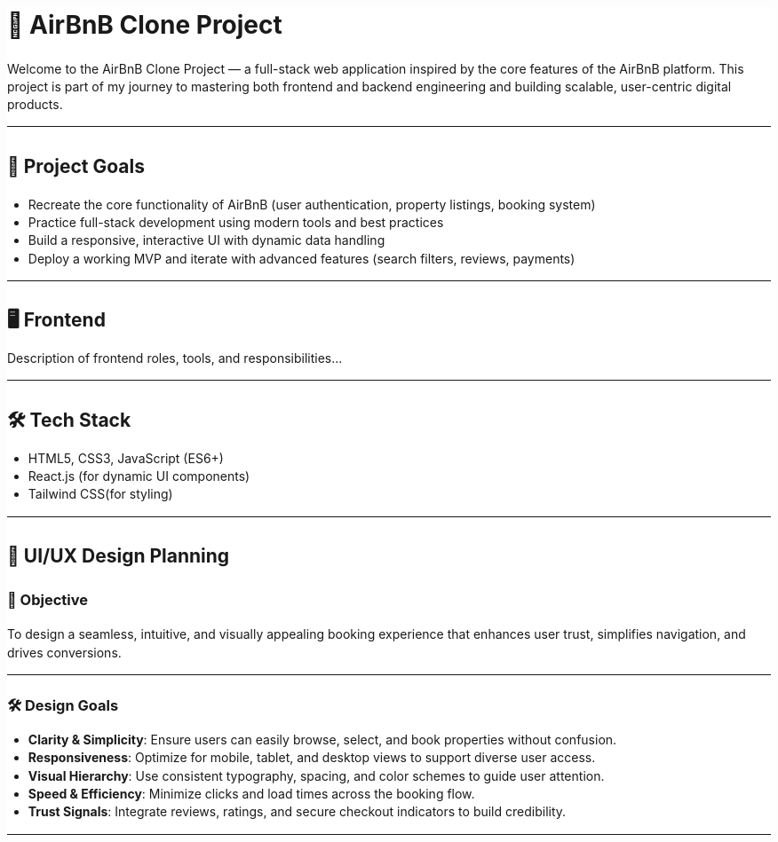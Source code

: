 # 🏡 AirBnB Clone Project

Welcome to the AirBnB Clone Project — a full-stack web application inspired by the core features of the AirBnB platform. This project is part of my journey to mastering both frontend and backend engineering and building scalable, user-centric digital products.

---

## 🚀 Project Goals

- Recreate the core functionality of AirBnB (user authentication, property listings, booking system)
- Practice full-stack development using modern tools and best practices
- Build a responsive, interactive UI with dynamic data handling
- Deploy a working MVP and iterate with advanced features (search filters, reviews, payments)

---

## 🖥️ Frontend
Description of frontend roles, tools, and responsibilities...

---

## 🛠️ Tech Stack

- HTML5, CSS3, JavaScript (ES6+)
- React.js (for dynamic UI components)
- Tailwind CSS(for styling)

---

## 🧩 UI/UX Design Planning

### 🎯 Objective

To design a seamless, intuitive, and visually appealing booking experience that enhances user trust, simplifies navigation, and drives conversions.

---

### 🛠️ Design Goals

- **Clarity & Simplicity**: Ensure users can easily browse, select, and book properties without confusion.
- **Responsiveness**: Optimize for mobile, tablet, and desktop views to support diverse user access.
- **Visual Hierarchy**: Use consistent typography, spacing, and color schemes to guide user attention.
- **Speed & Efficiency**: Minimize clicks and load times across the booking flow.
- **Trust Signals**: Integrate reviews, ratings, and secure checkout indicators to build credibility.

---